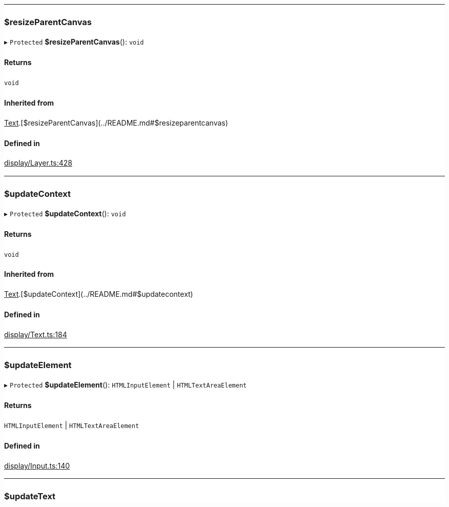 ___

### $resizeParentCanvas

▸ `Protected` **$resizeParentCanvas**(): `void`

#### Returns

`void`

#### Inherited from

[Text](../README.md#text).[$resizeParentCanvas](../README.md#$resizeparentcanvas)

#### Defined in

[display/Layer.ts:428](https://github.com/Lanfei/playable.js/blob/2369e26/src/display/Layer.ts#L428)

___

### $updateContext

▸ `Protected` **$updateContext**(): `void`

#### Returns

`void`

#### Inherited from

[Text](../README.md#text).[$updateContext](../README.md#$updatecontext)

#### Defined in

[display/Text.ts:184](https://github.com/Lanfei/playable.js/blob/2369e26/src/display/Text.ts#L184)

___

### $updateElement

▸ `Protected` **$updateElement**(): `HTMLInputElement` \| `HTMLTextAreaElement`

#### Returns

`HTMLInputElement` \| `HTMLTextAreaElement`

#### Defined in

[display/Input.ts:140](https://github.com/Lanfei/playable.js/blob/2369e26/src/display/Input.ts#L140)

___

### $updateText
